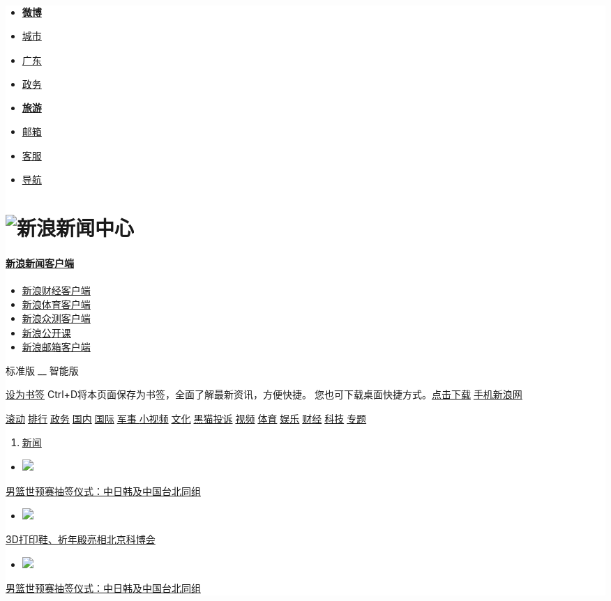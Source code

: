   * [**微博**](<https://weibo.com/>)
  * [城市](<https://city.sina.com.cn/>)
  * [广东](<http://gd.sina.com.cn>)
  * [政务](<https://news.sina.com.cn/gov/>)

  * [**旅游**](<https://travel.sina.com.cn/>)
  * [邮箱](<https://mail.sina.com.cn/>)
  * [客服](<https://help.sina.com.cn/>)
  * [导航](<https://news.sina.com.cn/guide/>)

[](<http://sax.sina.com.cn/click?type=7&t=UERQUzAwMDAwMDA0NjE1NA%3D%3D&url=http%3A%2F%2Fwww.sina.com.cn%2F%23a-register&sign=a70e1db1ea57de4f&id=10&pdps=PDPS000000047200&csits=1747201601672>)

# ![新浪新闻中心](//i2.sinaimg.cn/dy/deco/2012/0613/yocc20120613img01/news_logo.png)

#### [新浪新闻客户端](<https://m.sina.com.cn/m/sinahome.shtml>)

[](<javascript:;>)

  * [新浪财经客户端](<https://finance.sina.com.cn/mobile/comfinanceweb.shtml?source=xinshou01>)
  * [新浪体育客户端](<https://m.sina.com.cn/m/sinasport.shtml>)
  * [新浪众测客户端](<https://zhongce.sina.com.cn/about/app>)
  * [新浪公开课](<https://m.sina.com.cn/m/sinaopencourse.shtml>)
  * [新浪邮箱客户端](<https://mail.sina.com.cn/client/mobile/index.php?suda-key=mail_app&suda-value=login>)

标准版 __ 智能版

[设为书签](<javascript:>) [](<javascript:> "关闭") Ctrl+D将本页面保存为书签，全面了解最新资讯，方便快捷。 您也可下载桌面快捷方式。[点击下载](<//i3.sinaimg.cn/dy/home/desktop/news.exe>) [手机新浪网](<https://sina.cn/?from=sinacom>)

[滚动](<https://news.sina.com.cn/roll/>) [排行](<http://news.sina.com.cn/hotnews/>) [政务](<https://news.sina.com.cn/gov/>) [国内](<https://news.sina.com.cn/china/>) [国际](<https://news.sina.com.cn/world/>) [军事 ](<https://mil.news.sina.com.cn/>)[小视频](<https://video.sina.com.cn/mini/index.d.html>) [文化](<//cul.news.sina.com.cn/>) [黑猫投诉](<https://tousu.sina.com.cn/>) [视频](<https://video.sina.com.cn/>) [体育](<https://sports.sina.com.cn/>) [娱乐](<https://ent.sina.com.cn/>) [财经](<https://finance.sina.com.cn/>) [科技](<https://tech.sina.com.cn/>) [专题](<https://news.sina.com.cn/zt/>)

  1. [新闻](<http://photo.sina.com.cn/>)

[](<javascript:void\(0\)>) [](<javascript:void\(0\)>)

  * [![](https://k.sinaimg.cn/n/news/transform/579/w340h239/20250514/1ee5-de8a959e1b9ee81db20ce556262b857a.jpg/w338h238z1l50t1q80f1b97.jpg)](<http://slide.news.sina.com.cn/slide_1_2841_608222.html>)

[男篮世预赛抽签仪式：中日韩及中国台北同组](<http://slide.news.sina.com.cn/slide_1_2841_608222.html>)

  * [![](https://k.sinaimg.cn/n/news/transform/579/w340h239/20250513/1199-9e98afbc51fd93064156fabcffbc964e.jpg/w338h238z1l50t1q80f1cdd.jpg)](<http://slide.news.sina.com.cn/c/slide_1_2841_608191.html>)

[3D打印鞋、祈年殿亮相北京科博会](<http://slide.news.sina.com.cn/c/slide_1_2841_608191.html>)

  * [![](https://k.sinaimg.cn/n/news/transform/579/w340h239/20250514/1ee5-de8a959e1b9ee81db20ce556262b857a.jpg/w338h238z1l50t1q80f1b97.jpg)](<http://slide.news.sina.com.cn/slide_1_2841_608222.html>)

[男篮世预赛抽签仪式：中日韩及中国台北同组](<http://slide.news.sina.com.cn/slide_1_2841_608222.html>)
